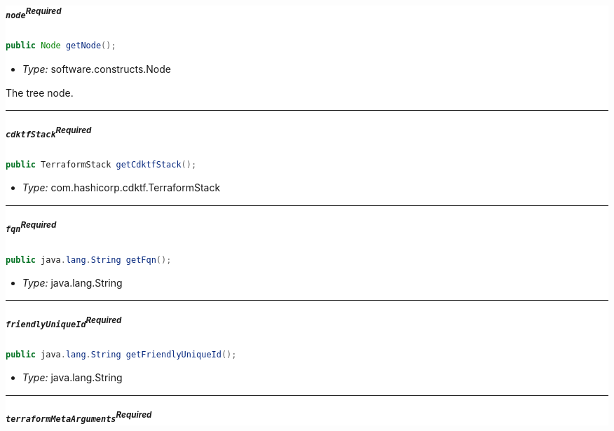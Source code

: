 
##### `node`<sup>Required</sup> <a name="node" id="@cdktf/provider-cloudflare.dataCloudflareNotificationPolicyWebhooksList.DataCloudflareNotificationPolicyWebhooksList.property.node"></a>

```java
public Node getNode();
```

- *Type:* software.constructs.Node

The tree node.

---

##### `cdktfStack`<sup>Required</sup> <a name="cdktfStack" id="@cdktf/provider-cloudflare.dataCloudflareNotificationPolicyWebhooksList.DataCloudflareNotificationPolicyWebhooksList.property.cdktfStack"></a>

```java
public TerraformStack getCdktfStack();
```

- *Type:* com.hashicorp.cdktf.TerraformStack

---

##### `fqn`<sup>Required</sup> <a name="fqn" id="@cdktf/provider-cloudflare.dataCloudflareNotificationPolicyWebhooksList.DataCloudflareNotificationPolicyWebhooksList.property.fqn"></a>

```java
public java.lang.String getFqn();
```

- *Type:* java.lang.String

---

##### `friendlyUniqueId`<sup>Required</sup> <a name="friendlyUniqueId" id="@cdktf/provider-cloudflare.dataCloudflareNotificationPolicyWebhooksList.DataCloudflareNotificationPolicyWebhooksList.property.friendlyUniqueId"></a>

```java
public java.lang.String getFriendlyUniqueId();
```

- *Type:* java.lang.String

---

##### `terraformMetaArguments`<sup>Required</sup> <a name="terraformMetaArguments" id="@cdktf/provider-cloudflare.dataCloudflareNotificationPolicyWebhooksList.DataCloudflareNotificationPolicyWebhooksList.property.terraformMetaArguments"></a>

